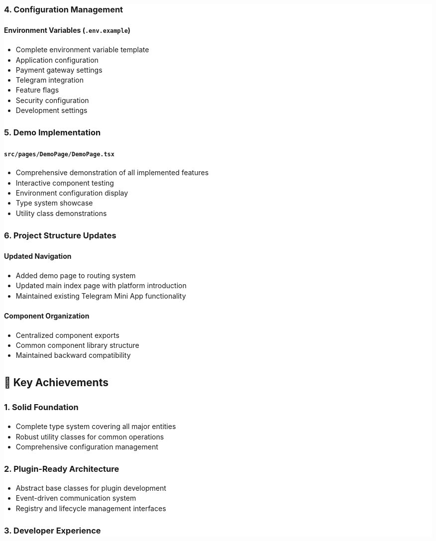 ### 4. Configuration Management

#### Environment Variables (`.env.example`)

- Complete environment variable template
- Application configuration
- Payment gateway settings
- Telegram integration
- Feature flags
- Security configuration
- Development settings

### 5. Demo Implementation

#### `src/pages/DemoPage/DemoPage.tsx`

- Comprehensive demonstration of all implemented features
- Interactive component testing
- Environment configuration display
- Type system showcase
- Utility class demonstrations

### 6. Project Structure Updates

#### Updated Navigation

- Added demo page to routing system
- Updated main index page with platform introduction
- Maintained existing Telegram Mini App functionality

#### Component Organization

- Centralized component exports
- Common component library structure
- Maintained backward compatibility

## 🎯 Key Achievements

### 1. **Solid Foundation**

- Complete type system covering all major entities
- Robust utility classes for common operations
- Comprehensive configuration management

### 2. **Plugin-Ready Architecture**

- Abstract base classes for plugin development
- Event-driven communication system
- Registry and lifecycle management interfaces

### 3. **Developer Experience**
